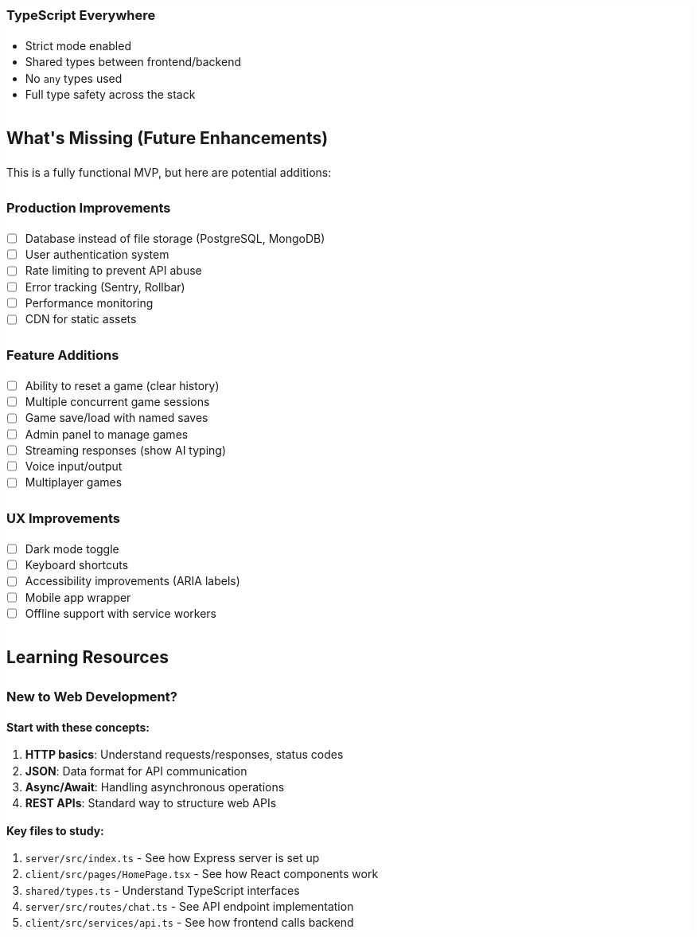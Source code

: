 ### TypeScript Everywhere
- Strict mode enabled
- Shared types between frontend/backend
- No `any` types used
- Full type safety across the stack

## What's Missing (Future Enhancements)

This is a fully functional MVP, but here are potential additions:

### Production Improvements
- [ ] Database instead of file storage (PostgreSQL, MongoDB)
- [ ] User authentication system
- [ ] Rate limiting to prevent API abuse
- [ ] Error tracking (Sentry, Rollbar)
- [ ] Performance monitoring
- [ ] CDN for static assets

### Feature Additions
- [ ] Ability to reset a game (clear history)
- [ ] Multiple concurrent game sessions
- [ ] Game save/load with named saves
- [ ] Admin panel to manage games
- [ ] Streaming responses (show AI typing)
- [ ] Voice input/output
- [ ] Multiplayer games

### UX Improvements
- [ ] Dark mode toggle
- [ ] Keyboard shortcuts
- [ ] Accessibility improvements (ARIA labels)
- [ ] Mobile app wrapper
- [ ] Offline support with service workers

## Learning Resources

### New to Web Development?

**Start with these concepts:**
1. **HTTP basics**: Understand requests/responses, status codes
2. **JSON**: Data format for API communication
3. **Async/Await**: Handling asynchronous operations
4. **REST APIs**: Standard way to structure web APIs

**Key files to study:**
1. `server/src/index.ts` - See how Express server is set up
2. `client/src/pages/HomePage.tsx` - See how React components work
3. `shared/types.ts` - Understand TypeScript interfaces
4. `server/src/routes/chat.ts` - See API endpoint implementation
5. `client/src/services/api.ts` - See how frontend calls backend
